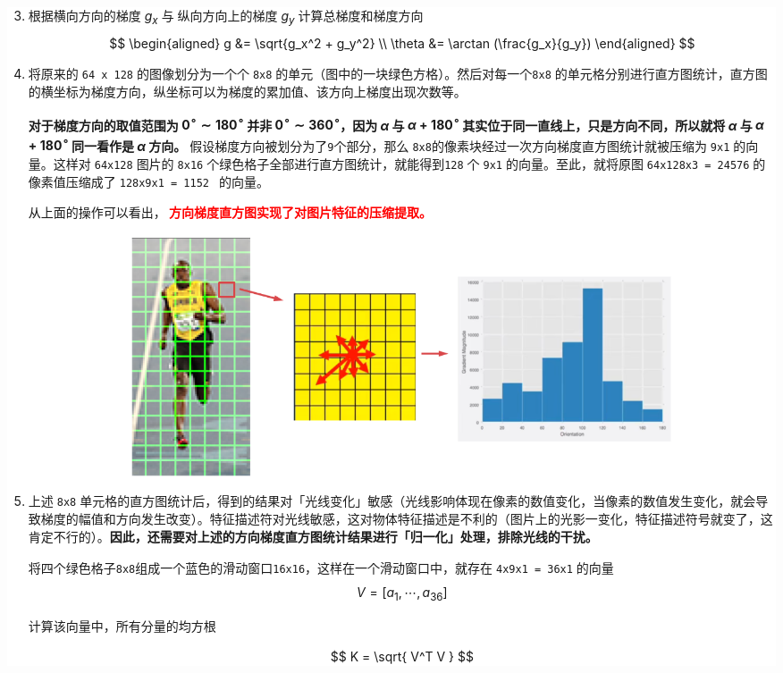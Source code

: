3. 根据横向方向的梯度 $g_x$ 与 纵向方向上的梯度 $g_y$ 计算总梯度和梯度方向
    $$
    \begin{aligned}
        g &= \sqrt{g_x^2 + g_y^2} \\
        \theta &= \arctan (\frac{g_x}{g_y})
    \end{aligned}
    $$

4. 将原来的 `64 x 128` 的图像划分为一个个 `8x8` 的单元（图中的一块绿色方格）。然后对每一个`8x8` 的单元格分别进行直方图统计，直方图的横坐标为梯度方向，纵坐标可以为梯度的累加值、该方向上梯度出现次数等。
    
    **对于梯度方向的取值范围为 $0^\circ \sim 180^\circ$ 并非 $0^\circ \sim 360^\circ$，因为 $\alpha$ 与 $\alpha + 180^\circ$ 其实位于同一直线上，只是方向不同，所以就将 $\alpha$ 与 $\alpha + 180^\circ$ 同一看作是 $\alpha$ 方向。** 假设梯度方向被划分为了`9`个部分，那么 `8x8`的像素块经过一次方向梯度直方图统计就被压缩为 `9x1` 的向量。这样对 `64x128` 图片的 `8x16` 个绿色格子全部进行直方图统计，就能得到`128` 个 `9x1` 的向量。至此，就将原图 `64x128x3 = 24576` 的像素值压缩成了 `128x9x1 = 1152 ` 的向量。

    从上面的操作可以看出，<span style="color:red;font-weight:bold"> 方向梯度直方图实现了对图片特征的压缩提取。 </span>

    <p style="text-align:center;"><img src="../../image/computerVision/HOG_histogram.png" width="75%" align="middle" /></p>




5. 上述 `8x8` 单元格的直方图统计后，得到的结果对「光线变化」敏感（光线影响体现在像素的数值变化，当像素的数值发生变化，就会导致梯度的幅值和方向发生改变）。特征描述符对光线敏感，这对物体特征描述是不利的（图片上的光影一变化，特征描述符号就变了，这肯定不行的）。**因此，还需要对上述的方向梯度直方图统计结果进行「归一化」处理，排除光线的干扰。** 

    将四个绿色格子`8x8`组成一个蓝色的滑动窗口`16x16`，这样在一个滑动窗口中，就存在 `4x9x1 = 36x1` 的向量
    $$
    V = [a_1,\dotsm,a_{36}]
    $$

    计算该向量中，所有分量的均方根

    $$
    K = \sqrt{ V^T V }
    $$
    